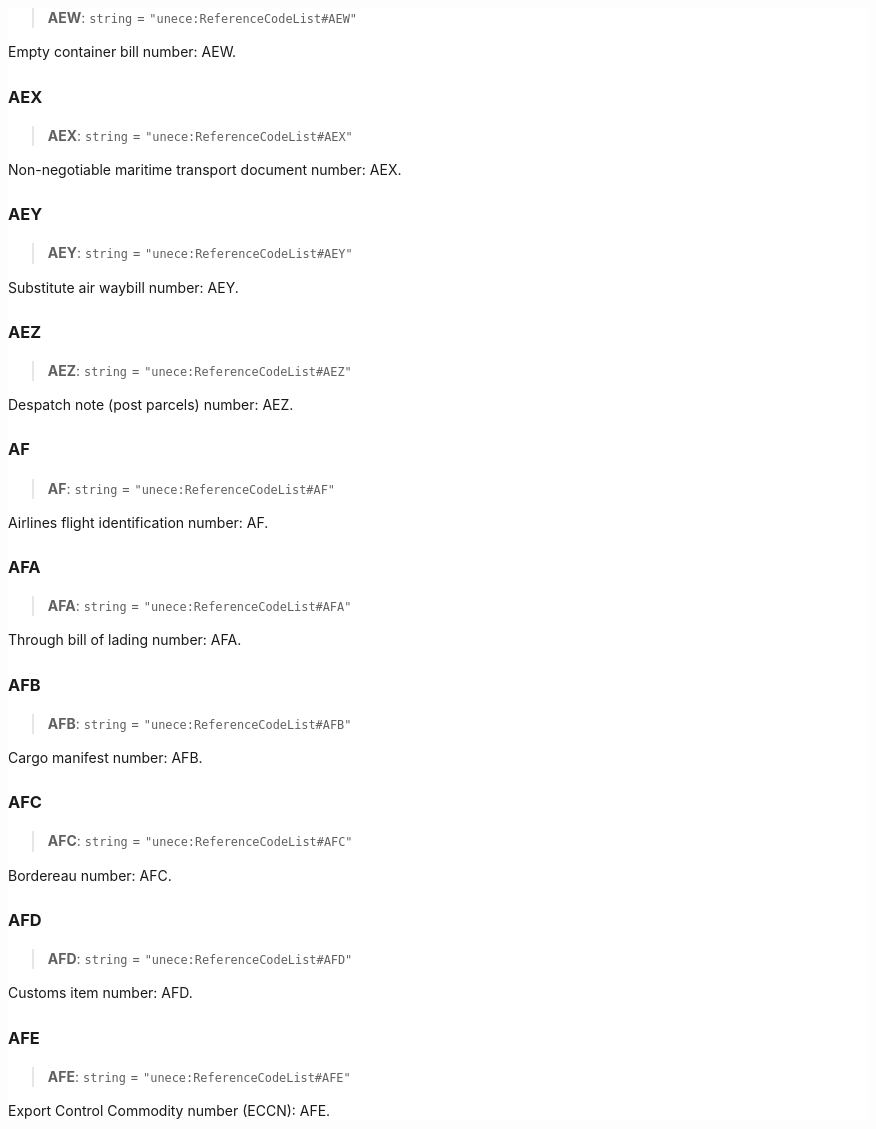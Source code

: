 > **AEW**: `string` = `"unece:ReferenceCodeList#AEW"`

Empty container bill number: AEW.

### AEX

> **AEX**: `string` = `"unece:ReferenceCodeList#AEX"`

Non-negotiable maritime transport document number: AEX.

### AEY

> **AEY**: `string` = `"unece:ReferenceCodeList#AEY"`

Substitute air waybill number: AEY.

### AEZ

> **AEZ**: `string` = `"unece:ReferenceCodeList#AEZ"`

Despatch note (post parcels) number: AEZ.

### AF

> **AF**: `string` = `"unece:ReferenceCodeList#AF"`

Airlines flight identification number: AF.

### AFA

> **AFA**: `string` = `"unece:ReferenceCodeList#AFA"`

Through bill of lading number: AFA.

### AFB

> **AFB**: `string` = `"unece:ReferenceCodeList#AFB"`

Cargo manifest number: AFB.

### AFC

> **AFC**: `string` = `"unece:ReferenceCodeList#AFC"`

Bordereau number: AFC.

### AFD

> **AFD**: `string` = `"unece:ReferenceCodeList#AFD"`

Customs item number: AFD.

### AFE

> **AFE**: `string` = `"unece:ReferenceCodeList#AFE"`

Export Control Commodity number (ECCN): AFE.
